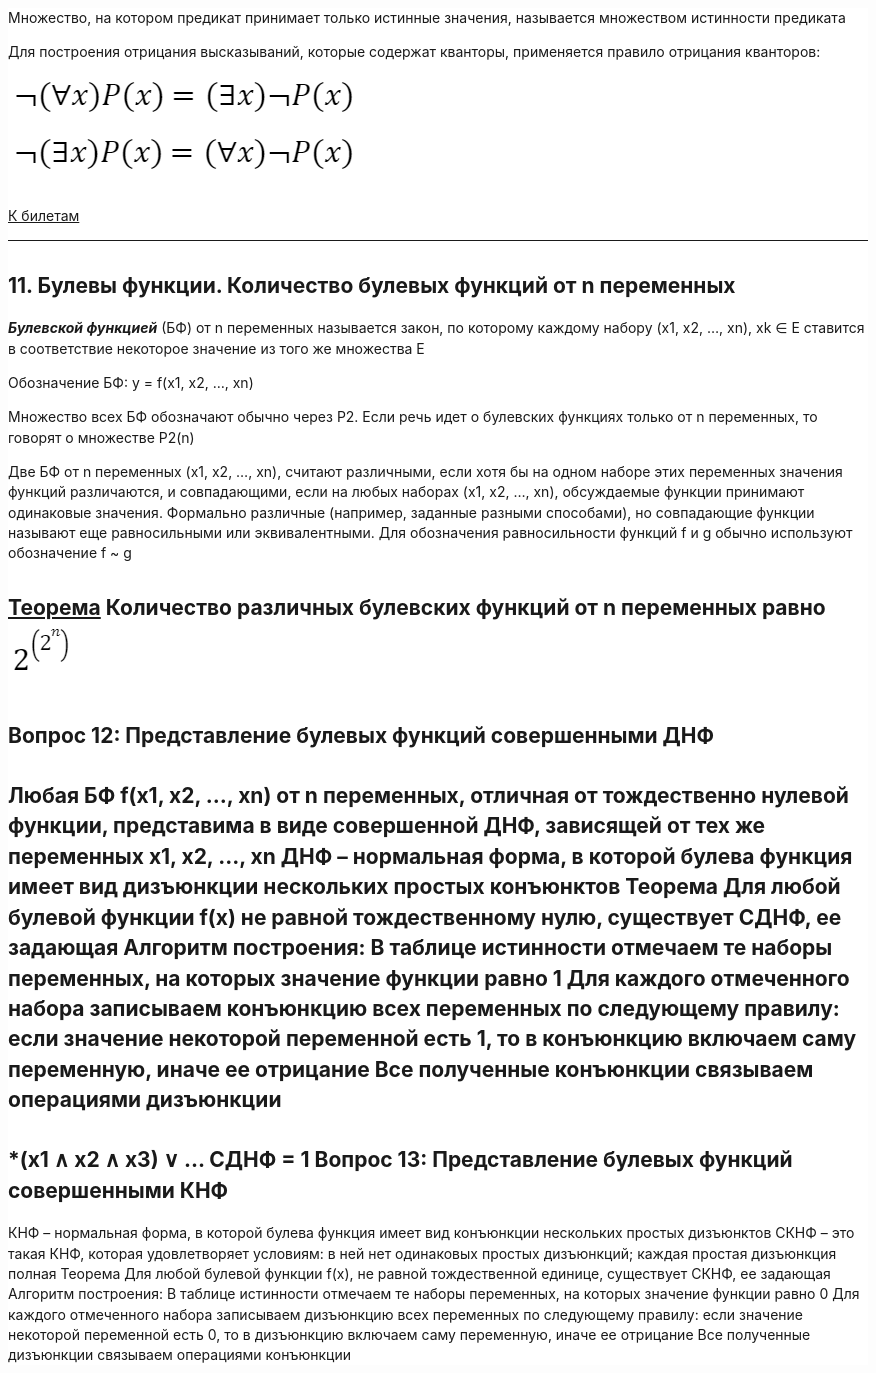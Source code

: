 Множество, на котором предикат принимает только истинные значения, называется множеством истинности предиката

Для построения отрицания высказываний, которые содержат кванторы, применяется правило отрицания кванторов:

![дм фото 4](../../images/dm/exam/ex4.jpg)

[К билетам](#Билеты)
***

<a name="q-11"><h2>11. Булевы функции. Количество булевых функций от n переменных</h2></a>
***Булевской функцией*** (БФ) от n переменных называется закон, по которому каждому набору (x1, x2, …, xn), xk ∈ E ставится в соответствие некоторое значение из того же множества E

Обозначение БФ: y = f(x1, x2, …, xn)

Множество всех БФ обозначают обычно через P2. Если речь идет о булевских функциях только от n переменных, то говорят о множестве P2(n)

Две БФ от n переменных (x1, x2, …, xn), считают различными, если хотя бы на одном наборе этих переменных значения функций различаются, и совпадающими, если на любых наборах (x1, x2, …, xn), обсуждаемые функции принимают одинаковые значения. Формально различные (например, заданные разными способами), но совпадающие функции называют еще равносильными или эквивалентными. Для обозначения равносильности функций f и g обычно используют обозначение f ~ g

**<u>Теорема</u>**
Количество различных булевских функций от n переменных равно ![дм фото 5](../../images/dm/exam/ex5.jpg)
-----------------------------------------------------------------------------------------------------

Вопрос 12: Представление булевых функций совершенными ДНФ
-----------------------------------------------------------------------------------------------------
Любая БФ f(x1, x2, …, xn) от n переменных, отличная от тождественно нулевой функции, представима в виде совершенной ДНФ, зависящей от тех же переменных x1, x2, …, xn
ДНФ – нормальная форма, в которой булева функция имеет вид дизъюнкции нескольких простых конъюнктов
Теорема
Для любой булевой функции f(x) не равной тождественному нулю, существует СДНФ, ее задающая
Алгоритм построения:
В таблице истинности отмечаем те наборы переменных, на которых значение функции равно 1
Для каждого отмеченного набора записываем конъюнкцию всех переменных по следующему правилу: если значение некоторой переменной есть 1, то в конъюнкцию включаем саму переменную, иначе ее отрицание
Все полученные конъюнкции связываем операциями дизъюнкции
-----------------------------------------------------------------------------------------------------
*(x1 ∧ x2 ∧ x3) ∨ …
СДНФ = 1
Вопрос 13: Представление булевых функций совершенными КНФ
-----------------------------------------------------------------------------------------------------
КНФ – нормальная форма, в которой булева функция имеет вид конъюнкции нескольких простых дизъюнктов
СКНФ – это такая КНФ, которая удовлетворяет условиям: в ней нет одинаковых простых дизъюнкций; каждая простая дизъюнкция полная
Теорема
Для любой булевой функции f(x), не равной тождественной единице, существует СКНФ, ее задающая
Алгоритм построения:
В таблице истинности отмечаем те наборы переменных, на которых значение функции равно 0
Для каждого отмеченного набора записываем дизъюнкцию всех переменных по следующему правилу: если значение некоторой переменной есть 0, то в дизъюнкцию включаем саму переменную, иначе ее отрицание
Все полученные дизъюнкции связываем операциями конъюнкции